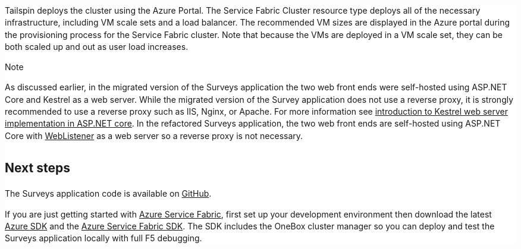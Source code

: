 Tailspin deploys the cluster using the Azure Portal. The Service Fabric Cluster resource type deploys all of the necessary infrastructure, including VM scale sets and a load balancer. The recommended VM sizes are displayed in the Azure portal during the provisioning process for the Service Fabric cluster. Note that because the VMs are deployed in a VM scale set, they can be both scaled up and out as user load increases.

> [!NOTE]
> As discussed earlier, in the migrated version of the Surveys application the two web front ends were self-hosted using ASP.NET Core and Kestrel as a web server. While the migrated version of the Survey application does not use a reverse proxy, it is strongly recommended to use a reverse proxy such as IIS, Nginx, or Apache. For more information see [introduction to Kestrel web server implementation in ASP.NET core][kestrel-intro].
> In the refactored Surveys application, the two web front ends are self-hosted using ASP.NET Core with [WebListener][weblistener] as a web server so a reverse proxy is not necessary.

## Next steps

The Surveys application code is available on [GitHub][sample-code].

If you are just getting started with [Azure Service Fabric][service-fabric], first set up your development environment then download the latest [Azure SDK][azure-sdk] and the [Azure Service Fabric SDK][service-fabric-sdk]. The SDK includes the OneBox cluster manager so you can deploy and test the Surveys application locally with full F5 debugging.


[azure-sdk]: https://azure.microsoft.com/downloads/archive-net-downloads/
[container-scenarios]: /azure/service-fabric/service-fabric-containers-overview
[kestrel]: https://docs.microsoft.com/aspnet/core/fundamentals/servers/kestrel?tabs=aspnetcore2x
[kestrel-intro]: https://docs.microsoft.com/aspnet/core/fundamentals/servers/kestrel?tabs=aspnetcore1x
[migrate-from-cloud-services]: migrate-from-cloud-services.md
[monitoring-diagnostics]: /azure/service-fabric/service-fabric-diagnostics-overview
[reliable-concurrent-queue]: /azure/service-fabric/service-fabric-reliable-services-reliable-concurrent-queue
[reverse-proxy]: /azure/service-fabric/service-fabric-reverseproxy
[sample-code]: https://github.com/mspnp/cloud-services-to-service-fabric/tree/master/servicefabric-phase-2
[service-fabric]: /azure/service-fabric/service-fabric-get-started
[service-fabric-sdk]: /azure/service-fabric/service-fabric-get-started
[weblistener]: https://docs.microsoft.com/aspnet/core/fundamentals/servers/weblistener

